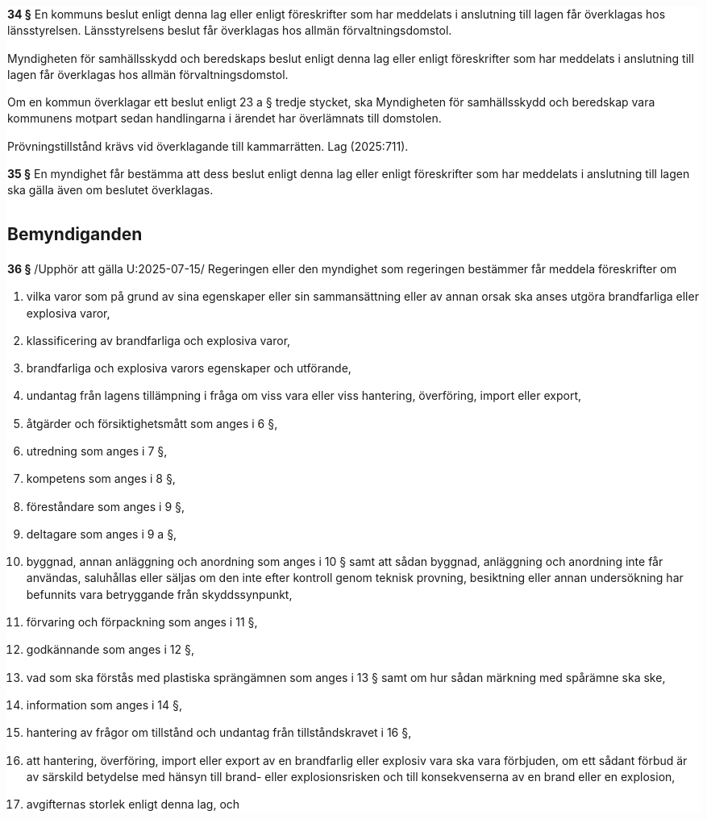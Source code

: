 **34 §** En kommuns beslut enligt denna lag eller enligt föreskrifter som har meddelats i anslutning till lagen får överklagas hos länsstyrelsen. Länsstyrelsens beslut får överklagas hos allmän förvaltningsdomstol.

Myndigheten för samhällsskydd och beredskaps beslut enligt denna lag eller enligt föreskrifter som har meddelats i anslutning till lagen får överklagas hos allmän förvaltningsdomstol.

Om en kommun överklagar ett beslut enligt 23 a § tredje stycket, ska Myndigheten för samhällsskydd och beredskap vara kommunens motpart sedan handlingarna i ärendet har överlämnats till domstolen.

Prövningstillstånd krävs vid överklagande till kammarrätten. Lag (2025:711).

**35 §** En myndighet får bestämma att dess beslut enligt denna lag eller enligt föreskrifter som har meddelats i anslutning till lagen ska gälla även om beslutet överklagas.

## Bemyndiganden

**36 §** /Upphör att gälla U:2025-07-15/ Regeringen eller den myndighet som regeringen bestämmer får meddela föreskrifter om

1. vilka varor som på grund av sina egenskaper eller sin sammansättning eller av annan orsak ska anses utgöra brandfarliga eller explosiva varor,

2. klassificering av brandfarliga och explosiva varor,

3. brandfarliga och explosiva varors egenskaper och utförande,

4. undantag från lagens tillämpning i fråga om viss vara eller viss hantering, överföring, import eller export,

5. åtgärder och försiktighetsmått som anges i 6 §,

6. utredning som anges i 7 §,

7. kompetens som anges i 8 §,

8. föreståndare som anges i 9 §,

9. deltagare som anges i 9 a §,

10. byggnad, annan anläggning och anordning som anges i 10 § samt att sådan byggnad, anläggning och anordning inte får användas, saluhållas eller säljas om den inte efter kontroll genom teknisk provning, besiktning eller annan undersökning har befunnits vara betryggande från skyddssynpunkt,

11. förvaring och förpackning som anges i 11 §,

12. godkännande som anges i 12 §,

13. vad som ska förstås med plastiska sprängämnen som anges i 13 § samt om hur sådan märkning med spårämne ska ske,

14. information som anges i 14 §,

15. hantering av frågor om tillstånd och undantag från tillståndskravet i 16 §,

16. att hantering, överföring, import eller export av en brandfarlig eller explosiv vara ska vara förbjuden, om ett sådant förbud är av särskild betydelse med hänsyn till brand- eller explosionsrisken och till konsekvenserna av en brand eller en explosion,

17. avgifternas storlek enligt denna lag, och
